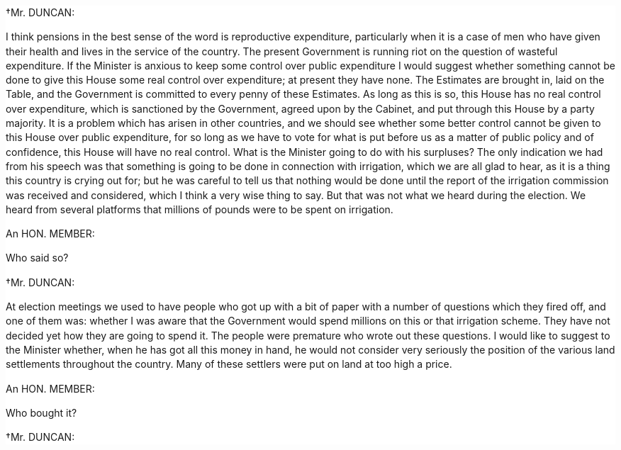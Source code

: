 <speech by="#duncan">

<from>&#x2020;Mr. <person refersTo="hansard_za">DUNCAN</person>:</from>

<p>I think pensions in the best sense of the word is reproductive expenditure, particularly when it is a case of men who have given their health and lives in the service of the country. The present Government is running riot on the question of wasteful expenditure. If the Minister is anxious to keep some control over public expenditure I would suggest whether something cannot be done to give this House some real control over expenditure; at present they have none. The Estimates are brought in, laid on the Table, and the Government is committed to every penny of these Estimates. As long as this is so, this House has no real control over expenditure, which is sanctioned by the Government, agreed upon by the Cabinet, and put through this House by a party majority. It is a problem which has arisen in other countries, and we should see whether some better control cannot be given to this House over public expenditure, for so long as we have to vote for what is put before us as a matter of public policy and of confidence, this House will have no real control. What is the Minister going to do with his surpluses? The only indication we had from his speech was that something is going to be done in connection with irrigation, which we are all glad to hear, as it is a thing this country is crying out for; but he was careful to tell us that nothing would be done until the report of the irrigation commission was received and considered, which I think a very wise thing to say. But that was not what we heard during the election. We heard from several platforms that millions of pounds were to be spent on irrigation.</p>

</speech>

<speech by="#hon_member">

<from>An <person refersTo="hansard_za">HON. MEMBER</person>:</from>

<p>Who said so?</p>

</speech>

<speech by="#duncan">

<from><span class="col_137-138" refersTo="page_0096"/>&#x2020;Mr. <person refersTo="hansard_za">DUNCAN</person>:</from>

<p>At election meetings we used to have people who got up with a bit of paper with a number of questions which they fired off, and one of them was: whether I was aware that the Government would spend millions on this or that irrigation scheme. They have not decided yet how they are going to spend it. The people were premature who wrote out these questions. I would like to suggest to the Minister whether, when he has got all this money in hand, he would not consider very seriously the position of the various land settlements throughout the country. Many of these settlers were put on land at too high a price.</p>

</speech>

<speech by="#hon_member">

<from>An <person refersTo="hansard_za">HON. MEMBER</person>:</from>

<p>Who bought it?</p>

</speech>

<speech by="#duncan">

<from>&#x2020;Mr. <person refersTo="hansard_za">DUNCAN</person>:</from>
